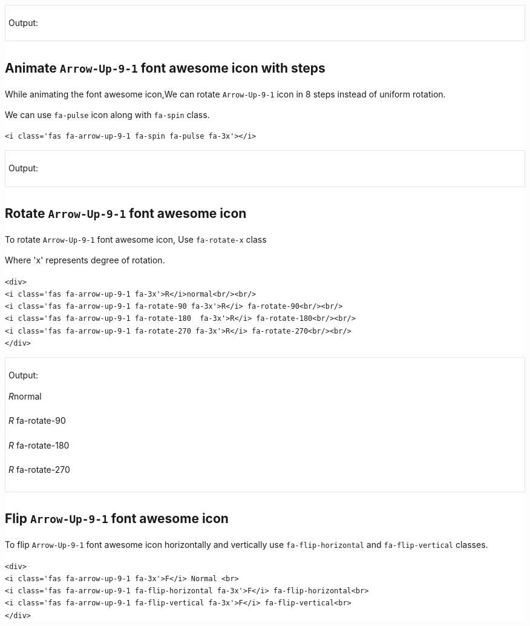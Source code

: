 <div style='border:1px solid rgba(0,0,0,.1);margin-bottom:10px;padding:5px;'>
<p>Output:</p>


<i class='fas fa-arrow-up-9-1 fa-spin fa-3x'></i>
</div>

## Animate `Arrow-Up-9-1` font awesome icon with steps
While animating the font awesome icon,We can rotate `Arrow-Up-9-1` icon in 8 steps instead of uniform rotation.

We can use `fa-pulse` icon along with `fa-spin` class.
```
<i class='fas fa-arrow-up-9-1 fa-spin fa-pulse fa-3x'></i>
```

<div style='border:1px solid rgba(0,0,0,.1);margin-bottom:10px;padding:5px;'>
<p>Output:</p>


<i class='fas fa-arrow-up-9-1 fa-spin fa-pulse fa-3x'></i>
</div>

## Rotate `Arrow-Up-9-1` font awesome icon
 To rotate `Arrow-Up-9-1` font awesome icon, Use `fa-rotate-x` class

Where 'x' represents degree of rotation.
```
<div>
<i class='fas fa-arrow-up-9-1 fa-3x'>R</i>normal<br/><br/>
<i class='fas fa-arrow-up-9-1 fa-rotate-90 fa-3x'>R</i> fa-rotate-90<br/><br/> 
<i class='fas fa-arrow-up-9-1 fa-rotate-180  fa-3x'>R</i> fa-rotate-180<br/><br/> 
<i class='fas fa-arrow-up-9-1 fa-rotate-270 fa-3x'>R</i> fa-rotate-270<br/><br/>
</div>
```

<div style='border:1px solid rgba(0,0,0,.1);margin-bottom:10px;padding:5px;'>
<p>Output:</p>


<div>
<i class='fas fa-arrow-up-9-1 fa-3x'>R</i>normal<br/><br/>
<i class='fas fa-arrow-up-9-1 fa-rotate-90 fa-3x'>R</i> fa-rotate-90<br/><br/> 
<i class='fas fa-arrow-up-9-1 fa-rotate-180  fa-3x'>R</i> fa-rotate-180<br/><br/> 
<i class='fas fa-arrow-up-9-1 fa-rotate-270 fa-3x'>R</i> fa-rotate-270<br/><br/>
</div>
</div>

## Flip `Arrow-Up-9-1` font awesome icon
 To flip `Arrow-Up-9-1` font awesome icon horizontally and vertically use `fa-flip-horizontal` and `fa-flip-vertical` classes.

```
<div>
<i class='fas fa-arrow-up-9-1 fa-3x'>F</i> Normal <br>
<i class='fas fa-arrow-up-9-1 fa-flip-horizontal fa-3x'>F</i> fa-flip-horizontal<br>
<i class='fas fa-arrow-up-9-1 fa-flip-vertical fa-3x'>F</i> fa-flip-vertical<br>
</div>
```
